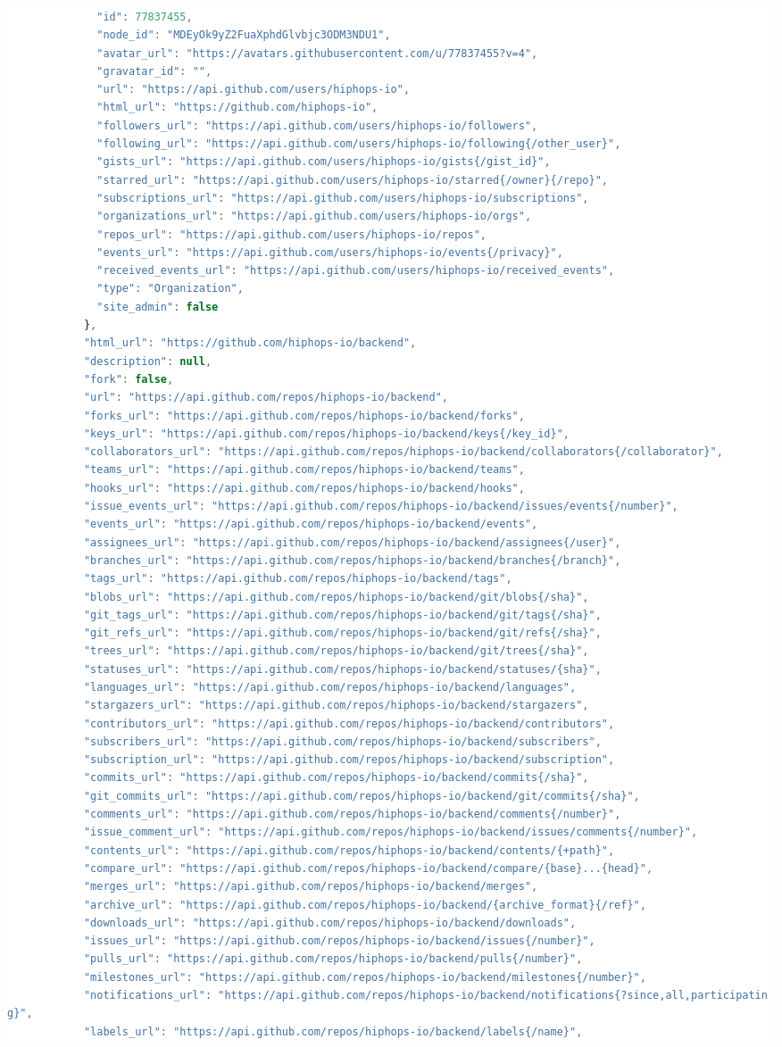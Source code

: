 ```js
              "id": 77837455,
              "node_id": "MDEyOk9yZ2FuaXphdGlvbjc3ODM3NDU1",
              "avatar_url": "https://avatars.githubusercontent.com/u/77837455?v=4",
              "gravatar_id": "",
              "url": "https://api.github.com/users/hiphops-io",
              "html_url": "https://github.com/hiphops-io",
              "followers_url": "https://api.github.com/users/hiphops-io/followers",
              "following_url": "https://api.github.com/users/hiphops-io/following{/other_user}",
              "gists_url": "https://api.github.com/users/hiphops-io/gists{/gist_id}",
              "starred_url": "https://api.github.com/users/hiphops-io/starred{/owner}{/repo}",
              "subscriptions_url": "https://api.github.com/users/hiphops-io/subscriptions",
              "organizations_url": "https://api.github.com/users/hiphops-io/orgs",
              "repos_url": "https://api.github.com/users/hiphops-io/repos",
              "events_url": "https://api.github.com/users/hiphops-io/events{/privacy}",
              "received_events_url": "https://api.github.com/users/hiphops-io/received_events",
              "type": "Organization",
              "site_admin": false
            },
            "html_url": "https://github.com/hiphops-io/backend",
            "description": null,
            "fork": false,
            "url": "https://api.github.com/repos/hiphops-io/backend",
            "forks_url": "https://api.github.com/repos/hiphops-io/backend/forks",
            "keys_url": "https://api.github.com/repos/hiphops-io/backend/keys{/key_id}",
            "collaborators_url": "https://api.github.com/repos/hiphops-io/backend/collaborators{/collaborator}",
            "teams_url": "https://api.github.com/repos/hiphops-io/backend/teams",
            "hooks_url": "https://api.github.com/repos/hiphops-io/backend/hooks",
            "issue_events_url": "https://api.github.com/repos/hiphops-io/backend/issues/events{/number}",
            "events_url": "https://api.github.com/repos/hiphops-io/backend/events",
            "assignees_url": "https://api.github.com/repos/hiphops-io/backend/assignees{/user}",
            "branches_url": "https://api.github.com/repos/hiphops-io/backend/branches{/branch}",
            "tags_url": "https://api.github.com/repos/hiphops-io/backend/tags",
            "blobs_url": "https://api.github.com/repos/hiphops-io/backend/git/blobs{/sha}",
            "git_tags_url": "https://api.github.com/repos/hiphops-io/backend/git/tags{/sha}",
            "git_refs_url": "https://api.github.com/repos/hiphops-io/backend/git/refs{/sha}",
            "trees_url": "https://api.github.com/repos/hiphops-io/backend/git/trees{/sha}",
            "statuses_url": "https://api.github.com/repos/hiphops-io/backend/statuses/{sha}",
            "languages_url": "https://api.github.com/repos/hiphops-io/backend/languages",
            "stargazers_url": "https://api.github.com/repos/hiphops-io/backend/stargazers",
            "contributors_url": "https://api.github.com/repos/hiphops-io/backend/contributors",
            "subscribers_url": "https://api.github.com/repos/hiphops-io/backend/subscribers",
            "subscription_url": "https://api.github.com/repos/hiphops-io/backend/subscription",
            "commits_url": "https://api.github.com/repos/hiphops-io/backend/commits{/sha}",
            "git_commits_url": "https://api.github.com/repos/hiphops-io/backend/git/commits{/sha}",
            "comments_url": "https://api.github.com/repos/hiphops-io/backend/comments{/number}",
            "issue_comment_url": "https://api.github.com/repos/hiphops-io/backend/issues/comments{/number}",
            "contents_url": "https://api.github.com/repos/hiphops-io/backend/contents/{+path}",
            "compare_url": "https://api.github.com/repos/hiphops-io/backend/compare/{base}...{head}",
            "merges_url": "https://api.github.com/repos/hiphops-io/backend/merges",
            "archive_url": "https://api.github.com/repos/hiphops-io/backend/{archive_format}{/ref}",
            "downloads_url": "https://api.github.com/repos/hiphops-io/backend/downloads",
            "issues_url": "https://api.github.com/repos/hiphops-io/backend/issues{/number}",
            "pulls_url": "https://api.github.com/repos/hiphops-io/backend/pulls{/number}",
            "milestones_url": "https://api.github.com/repos/hiphops-io/backend/milestones{/number}",
            "notifications_url": "https://api.github.com/repos/hiphops-io/backend/notifications{?since,all,participating}",
            "labels_url": "https://api.github.com/repos/hiphops-io/backend/labels{/name}",
```